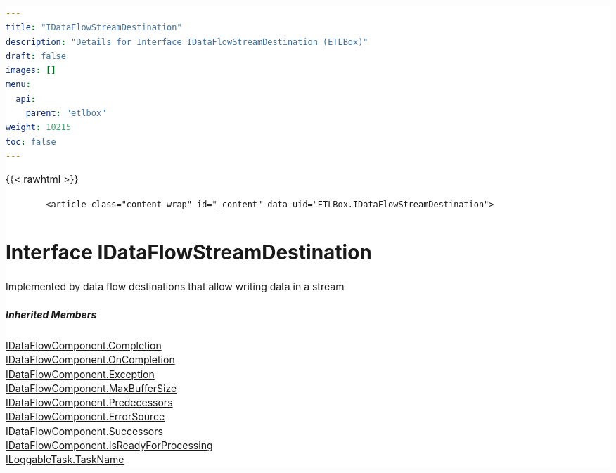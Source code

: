 ```yaml
---
title: "IDataFlowStreamDestination"
description: "Details for Interface IDataFlowStreamDestination (ETLBox)"
draft: false
images: []
menu:
  api:
    parent: "etlbox"
weight: 10215
toc: false
---
```


{{< rawhtml >}}

            <article class="content wrap" id="_content" data-uid="ETLBox.IDataFlowStreamDestination">
  <h1 id="ETLBox_IDataFlowStreamDestination" data-uid="ETLBox.IDataFlowStreamDestination" class="text-break">Interface IDataFlowStreamDestination
</h1>
  <div class="markdown level0 summary"><p>Implemented by data flow destinations that allow writing data in a stream</p>
</div>
  <div class="markdown level0 conceptual"></div>
  <div class="inheritedMembers">
    <h5>Inherited Members</h5>
    <div>
      <a class="xref" href="/api/etlbox/idataflowcomponent#ETLBox_IDataFlowComponent_Completion">IDataFlowComponent.Completion</a>
    </div>
    <div>
      <a class="xref" href="/api/etlbox/idataflowcomponent#ETLBox_IDataFlowComponent_OnCompletion">IDataFlowComponent.OnCompletion</a>
    </div>
    <div>
      <a class="xref" href="/api/etlbox/idataflowcomponent#ETLBox_IDataFlowComponent_Exception">IDataFlowComponent.Exception</a>
    </div>
    <div>
      <a class="xref" href="/api/etlbox/idataflowcomponent#ETLBox_IDataFlowComponent_MaxBufferSize">IDataFlowComponent.MaxBufferSize</a>
    </div>
    <div>
      <a class="xref" href="/api/etlbox/idataflowcomponent#ETLBox_IDataFlowComponent_Predecessors">IDataFlowComponent.Predecessors</a>
    </div>
    <div>
      <a class="xref" href="/api/etlbox/idataflowcomponent#ETLBox_IDataFlowComponent_ErrorSource">IDataFlowComponent.ErrorSource</a>
    </div>
    <div>
      <a class="xref" href="/api/etlbox/idataflowcomponent#ETLBox_IDataFlowComponent_Successors">IDataFlowComponent.Successors</a>
    </div>
    <div>
      <a class="xref" href="/api/etlbox/idataflowcomponent#ETLBox_IDataFlowComponent_IsReadyForProcessing">IDataFlowComponent.IsReadyForProcessing</a>
    </div>
    <div>
      <a class="xref" href="/api/etlbox/iloggabletask#ETLBox_ILoggableTask_TaskName">ILoggableTask.TaskName</a>
    </div>
    <div>